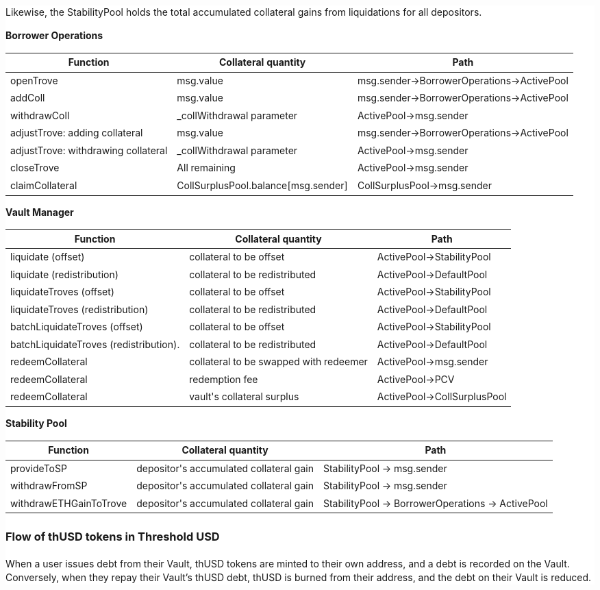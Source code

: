 Likewise, the StabilityPool holds the total accumulated collateral gains from liquidations for all depositors.

**Borrower Operations**

| Function                     | Collateral quantity                        | Path                                       |
|------------------------------|-------------------------------------|--------------------------------------------|
| openTrove                    | msg.value                           | msg.sender->BorrowerOperations->ActivePool |
| addColl                      | msg.value                           | msg.sender->BorrowerOperations->ActivePool |
| withdrawColl                 | _collWithdrawal parameter           | ActivePool->msg.sender                     |
| adjustTrove: adding collateral      | msg.value                           | msg.sender->BorrowerOperations->ActivePool |
| adjustTrove: withdrawing collateral | _collWithdrawal parameter           | ActivePool->msg.sender                     |
| closeTrove                   | All remaining                       | ActivePool->msg.sender                     |
| claimCollateral              | CollSurplusPool.balance[msg.sender] | CollSurplusPool->msg.sender                |

**Vault Manager**

| Function                                | Collateral quantity                           | Path                          |
|-----------------------------------------|----------------------------------------|-------------------------------|
| liquidate (offset)                      | collateral to be offset                | ActivePool->StabilityPool     |
| liquidate (redistribution)              | collateral to be redistributed         | ActivePool->DefaultPool       |
| liquidateTroves (offset)                | collateral to be offset                | ActivePool->StabilityPool     |
| liquidateTroves (redistribution)        | collateral to be redistributed         | ActivePool->DefaultPool       |
| batchLiquidateTroves (offset)           | collateral to be offset                | ActivePool->StabilityPool     |
| batchLiquidateTroves (redistribution).  | collateral to be redistributed         | ActivePool->DefaultPool       |
| redeemCollateral                        | collateral to be swapped with redeemer | ActivePool->msg.sender        |
| redeemCollateral                        | redemption fee                         | ActivePool->PCV       |
| redeemCollateral                        | vault's collateral surplus             | ActivePool->CollSurplusPool |

**Stability Pool**

| Function               | Collateral quantity                     | Path                                              |
|------------------------|----------------------------------|---------------------------------------------------|
| provideToSP            | depositor's accumulated collateral gain | StabilityPool -> msg.sender                       |
| withdrawFromSP         | depositor's accumulated collateral gain | StabilityPool -> msg.sender                       |
| withdrawETHGainToTrove | depositor's accumulated collateral gain | StabilityPool -> BorrowerOperations -> ActivePool |

### Flow of thUSD tokens in Threshold USD

When a user issues debt from their Vault, thUSD tokens are minted to their own address, and a debt is recorded on the Vault. Conversely, when they repay their Vault’s thUSD debt, thUSD is burned from their address, and the debt on their Vault is reduced.
